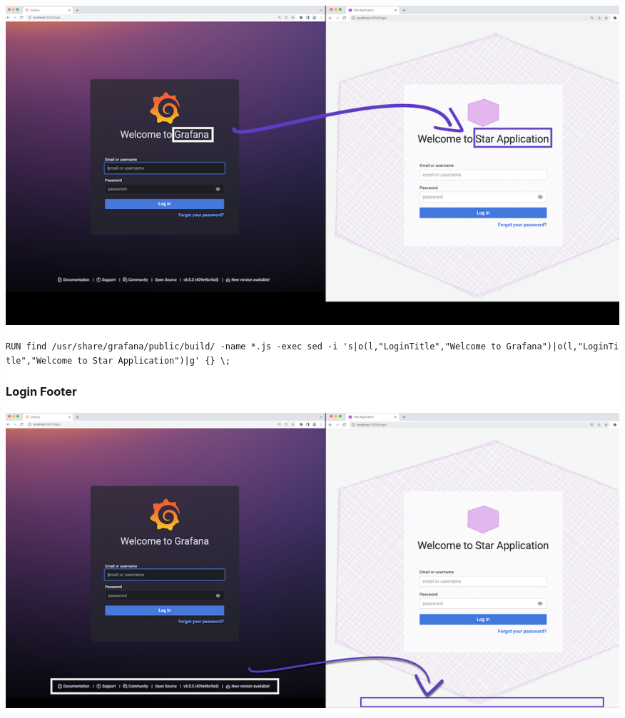 ![The title on the Grafana login page.](login-title.png)

```docker
​RUN find /usr/share/grafana/public/build/ -name *.js -exec sed -i 's|o(l,"LoginTitle","Welcome to Grafana")|o(l,"LoginTitle","Welcome to Star Application")|g' {} \;
```

### Login Footer​

![The bottom-placed links are configurable (names/URLs). You as well can remove them altogether.](footer.png)
